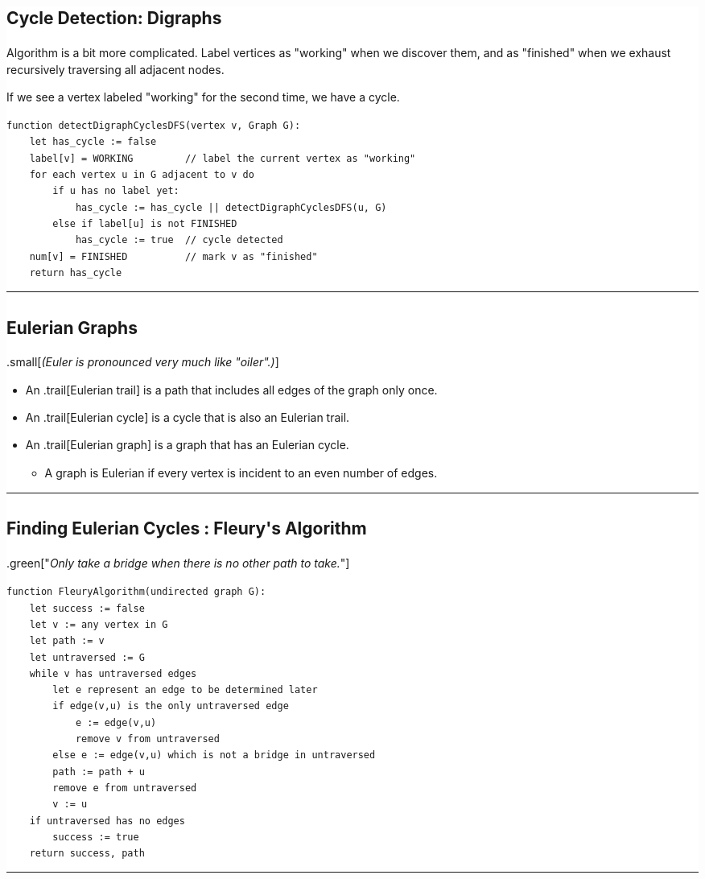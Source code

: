 
##  Cycle Detection: Digraphs 

Algorithm is a bit more complicated.  Label vertices as "working" when we 
discover them, and as "finished" when we exhaust recursively traversing all 
adjacent nodes.  

If we see a vertex labeled "working" for the second time, we have a cycle.

```text
function detectDigraphCyclesDFS(vertex v, Graph G):
    let has_cycle := false
    label[v] = WORKING         // label the current vertex as "working"
    for each vertex u in G adjacent to v do
        if u has no label yet:
            has_cycle := has_cycle || detectDigraphCyclesDFS(u, G)
        else if label[u] is not FINISHED
            has_cycle := true  // cycle detected
    num[v] = FINISHED          // mark v as "finished"
    return has_cycle
```

---

##  Eulerian Graphs 

.small[_(Euler is pronounced very much like "oiler".)_]

* An .trail[Eulerian trail] is a path that includes all edges of the graph only once.

* An .trail[Eulerian cycle] is a cycle that is also an Eulerian trail.

* An .trail[Eulerian graph] is a graph that has an Eulerian cycle.
    * A graph is Eulerian if every vertex is incident to an even number of edges.

---

##  Finding Eulerian Cycles : Fleury's Algorithm

.green["_Only take a bridge when there is no other path to take._"]

```text
function FleuryAlgorithm(undirected graph G):
    let success := false
    let v := any vertex in G
    let path := v
    let untraversed := G
    while v has untraversed edges
        let e represent an edge to be determined later
        if edge(v,u) is the only untraversed edge
            e := edge(v,u)
            remove v from untraversed
        else e := edge(v,u) which is not a bridge in untraversed
        path := path + u
        remove e from untraversed
        v := u
    if untraversed has no edges
        success := true
    return success, path
```

---